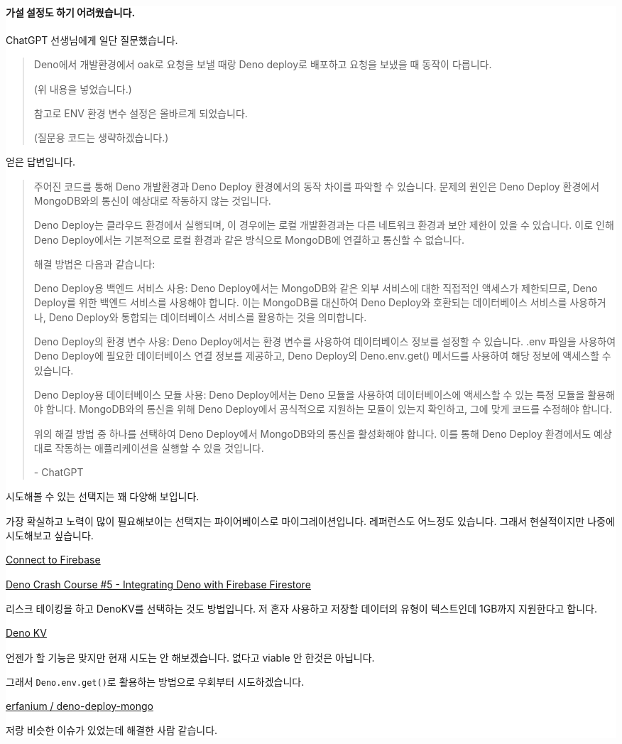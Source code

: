 #### 가설 설정도 하기 어려웠습니다.

ChatGPT 선생님에게 일단 질문했습니다.

> Deno에서 개발환경에서 oak로 요청을 보낼 때랑 Deno deploy로 배포하고 요청을 보냈을 때 동작이 다릅니다.
>
> (위 내용을 넣었습니다.)
>
> 참고로 ENV 환경 변수 설정은 올바르게 되었습니다.
>
> (질문용 코드는 생략하겠습니다.)

얻은 답변입니다.

> 주어진 코드를 통해 Deno 개발환경과 Deno Deploy 환경에서의 동작 차이를 파악할 수 있습니다. 문제의 원인은 Deno Deploy 환경에서 MongoDB와의 통신이 예상대로 작동하지 않는 것입니다.
>
> Deno Deploy는 클라우드 환경에서 실행되며, 이 경우에는 로컬 개발환경과는 다른 네트워크 환경과 보안 제한이 있을 수 있습니다. 이로 인해 Deno Deploy에서는 기본적으로 로컬 환경과 같은 방식으로 MongoDB에 연결하고 통신할 수 없습니다.
>
> 해결 방법은 다음과 같습니다:
>
> Deno Deploy용 백엔드 서비스 사용: Deno Deploy에서는 MongoDB와 같은 외부 서비스에 대한 직접적인 액세스가 제한되므로, Deno Deploy를 위한 백엔드 서비스를 사용해야 합니다. 이는 MongoDB를 대신하여 Deno Deploy와 호환되는 데이터베이스 서비스를 사용하거나, Deno Deploy와 통합되는 데이터베이스 서비스를 활용하는 것을 의미합니다.
>
> Deno Deploy의 환경 변수 사용: Deno Deploy에서는 환경 변수를 사용하여 데이터베이스 정보를 설정할 수 있습니다. .env 파일을 사용하여 Deno Deploy에 필요한 데이터베이스 연결 정보를 제공하고, Deno Deploy의 Deno.env.get() 메서드를 사용하여 해당 정보에 액세스할 수 있습니다.
>
> Deno Deploy용 데이터베이스 모듈 사용: Deno Deploy에서는 Deno 모듈을 사용하여 데이터베이스에 액세스할 수 있는 특정 모듈을 활용해야 합니다. MongoDB와의 통신을 위해 Deno Deploy에서 공식적으로 지원하는 모듈이 있는지 확인하고, 그에 맞게 코드를 수정해야 합니다.
>
> 위의 해결 방법 중 하나를 선택하여 Deno Deploy에서 MongoDB와의 통신을 활성화해야 합니다. 이를 통해 Deno Deploy 환경에서도 예상대로 작동하는 애플리케이션을 실행할 수 있을 것입니다.
>
> \- ChatGPT

시도해볼 수 있는 선택지는 꽤 다양해 보입니다.

가장 확실하고 노력이 많이 필요해보이는 선택지는 파이어베이스로 마이그레이션입니다. 레퍼런스도 어느정도 있습니다. 그래서 현실적이지만 나중에 시도해보고 싶습니다.

[Connect to Firebase](https://deno.com/deploy/docs/firebase)

[Deno Crash Course #5 - Integrating Deno with Firebase Firestore](https://www.youtube.com/watch?v=cgN77uI8Vuo)

리스크 테이킹을 하고 DenoKV를 선택하는 것도 방법입니다. 저 혼자 사용하고 저장할 데이터의 유형이 텍스트인데 1GB까지 지원한다고 합니다.

[Deno KV](https://deno.com/deploy/docs/kv)

언젠가 할 기능은 맞지만 현재 시도는 안 해보겠습니다. 없다고 viable 안 한것은 아닙니다.

그래서 `Deno.env.get()`로 활용하는 방법으로 우회부터 시도하겠습니다.

[erfanium / deno-deploy-mongo](https://github.com/erfanium/deno-deploy-mongo)

저랑 비슷한 이슈가 있었는데 해결한 사람 같습니다.
